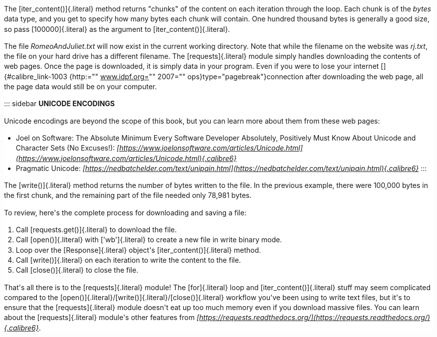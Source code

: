 The [iter_content()]{.literal} method returns "chunks" of the content on
each iteration through the loop. Each chunk is of the *bytes* data type,
and you get to specify how many bytes each chunk will contain. One
hundred thousand bytes is generally a good size, so pass
[100000]{.literal} as the argument to [iter_content()]{.literal}.

The file *RomeoAndJuliet.txt* will now exist in the current working
directory. Note that while the filename on the website was *rj.txt*, the
file on your hard drive has a different filename. The
[requests]{.literal} module simply handles downloading the contents of
web pages. Once the page is downloaded, it is simply data in your
program. Even if you were to lose your internet []{#calibre_link-1003
{http:="" www.idpf.org="" 2007="" ops}type="pagebreak"}connection after
downloading the web page, all the page data would still be on your
computer.

::: sidebar
**UNICODE ENCODINGS**

Unicode encodings are beyond the scope of this book, but you can learn
more about them from these web pages:

-   Joel on Software: The Absolute Minimum Every Software Developer
    Absolutely, Positively Must Know About Unicode and Character Sets
    (No Excuses!):
    *[https://www.joelonsoftware.com/articles/Unicode.html](https://www.joelonsoftware.com/articles/Unicode.html){.calibre6}*
-   Pragmatic Unicode:
    *[https://nedbatchelder.com/text/unipain.html](https://nedbatchelder.com/text/unipain.html){.calibre6}*
:::

The [write()]{.literal} method returns the number of bytes written to
the file. In the previous example, there were 100,000 bytes in the first
chunk, and the remaining part of the file needed only 78,981 bytes.

To review, here's the complete process for downloading and saving a
file:

1.  Call [requests.get()]{.literal} to download the file.
2.  Call [open()]{.literal} with [\'wb\']{.literal} to create a new file
    in write binary mode.
3.  Loop over the [Response]{.literal} object's
    [iter_content()]{.literal} method.
4.  Call [write()]{.literal} on each iteration to write the content to
    the file.
5.  Call [close()]{.literal} to close the file.

That's all there is to the [requests]{.literal} module! The
[for]{.literal} loop and [iter_content()]{.literal} stuff may seem
complicated compared to the
[open()]{.literal}/[write()]{.literal}/[close()]{.literal} workflow
you've been using to write text files, but it's to ensure that the
[requests]{.literal} module doesn't eat up too much memory even if you
download massive files. You can learn about the [requests]{.literal}
module's other features from
*[https://requests.readthedocs.org/](https://requests.readthedocs.org/){.calibre6}*.
